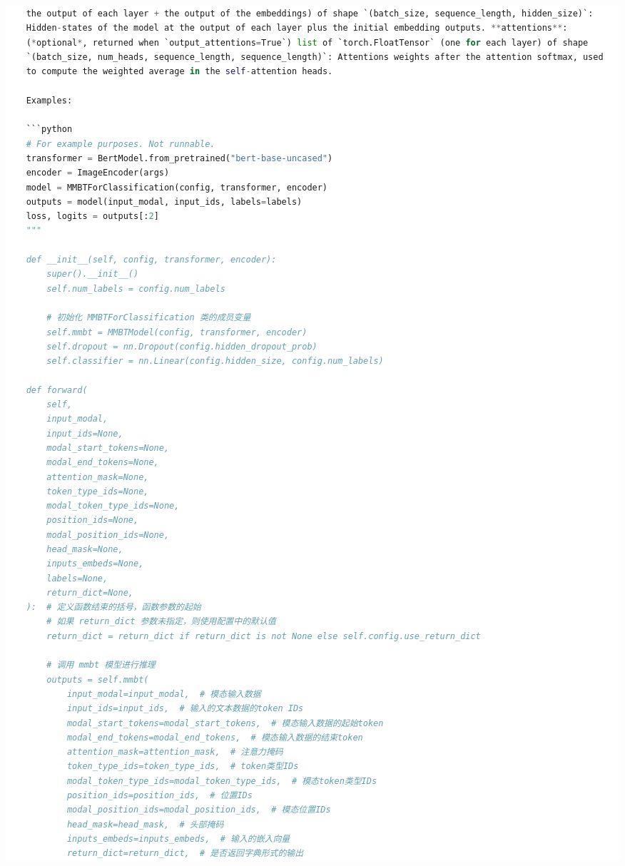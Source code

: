 ```py
    the output of each layer + the output of the embeddings) of shape `(batch_size, sequence_length, hidden_size)`: 
    Hidden-states of the model at the output of each layer plus the initial embedding outputs. **attentions**: 
    (*optional*, returned when `output_attentions=True`) list of `torch.FloatTensor` (one for each layer) of shape 
    `(batch_size, num_heads, sequence_length, sequence_length)`: Attentions weights after the attention softmax, used 
    to compute the weighted average in the self-attention heads. 

    Examples:

    ```python
    # For example purposes. Not runnable.
    transformer = BertModel.from_pretrained("bert-base-uncased")
    encoder = ImageEncoder(args)
    model = MMBTForClassification(config, transformer, encoder)
    outputs = model(input_modal, input_ids, labels=labels)
    loss, logits = outputs[:2]
    """

    def __init__(self, config, transformer, encoder):
        super().__init__()
        self.num_labels = config.num_labels

        # 初始化 MMBTForClassification 类的成员变量
        self.mmbt = MMBTModel(config, transformer, encoder)
        self.dropout = nn.Dropout(config.hidden_dropout_prob)
        self.classifier = nn.Linear(config.hidden_size, config.num_labels)

    def forward(
        self,
        input_modal,
        input_ids=None,
        modal_start_tokens=None,
        modal_end_tokens=None,
        attention_mask=None,
        token_type_ids=None,
        modal_token_type_ids=None,
        position_ids=None,
        modal_position_ids=None,
        head_mask=None,
        inputs_embeds=None,
        labels=None,
        return_dict=None,
    ):  # 定义函数结束的括号，函数参数的起始
        # 如果 return_dict 参数未指定，则使用配置中的默认值
        return_dict = return_dict if return_dict is not None else self.config.use_return_dict

        # 调用 mmbt 模型进行推理
        outputs = self.mmbt(
            input_modal=input_modal,  # 模态输入数据
            input_ids=input_ids,  # 输入的文本数据的token IDs
            modal_start_tokens=modal_start_tokens,  # 模态输入数据的起始token
            modal_end_tokens=modal_end_tokens,  # 模态输入数据的结束token
            attention_mask=attention_mask,  # 注意力掩码
            token_type_ids=token_type_ids,  # token类型IDs
            modal_token_type_ids=modal_token_type_ids,  # 模态token类型IDs
            position_ids=position_ids,  # 位置IDs
            modal_position_ids=modal_position_ids,  # 模态位置IDs
            head_mask=head_mask,  # 头部掩码
            inputs_embeds=inputs_embeds,  # 输入的嵌入向量
            return_dict=return_dict,  # 是否返回字典形式的输出
```